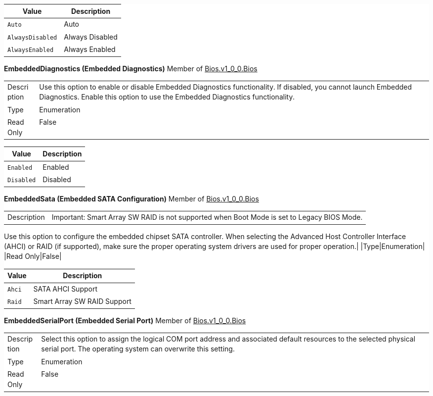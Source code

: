 |Value|Description|
|---|---|
|```Auto```|Auto|
|```AlwaysDisabled```|Always Disabled|
|```AlwaysEnabled```|Always Enabled|

**EmbeddedDiagnostics (Embedded Diagnostics)**
Member of [Bios.v1\_0\_0.Bios](#biosv1\_0\_0bios)

| | |
|---|---|
|Description|Use this option to enable or disable Embedded Diagnostics functionality. If disabled, you cannot launch Embedded Diagnostics. Enable this option to use the Embedded Diagnostics functionality.|
|Type|Enumeration|
|Read Only|False|

|Value|Description|
|---|---|
|```Enabled```|Enabled|
|```Disabled```|Disabled|

**EmbeddedSata (Embedded SATA Configuration)**
Member of [Bios.v1\_0\_0.Bios](#biosv1\_0\_0bios)

| | |
|---|---|
|Description|Important: Smart Array SW RAID is not supported when Boot Mode is set to Legacy BIOS Mode. 

Use this option to configure the embedded chipset SATA controller. When selecting the Advanced Host Controller Interface (AHCI) or RAID (if supported), make sure the proper operating system drivers are used for proper operation.|
|Type|Enumeration|
|Read Only|False|

|Value|Description|
|---|---|
|```Ahci```|SATA AHCI Support|
|```Raid```|Smart Array SW RAID Support|

**EmbeddedSerialPort (Embedded Serial Port)**
Member of [Bios.v1\_0\_0.Bios](#biosv1\_0\_0bios)

| | |
|---|---|
|Description|Select this option to assign the logical COM port address and associated default resources to the selected physical serial port. The operating system can overwrite this setting.|
|Type|Enumeration|
|Read Only|False|
